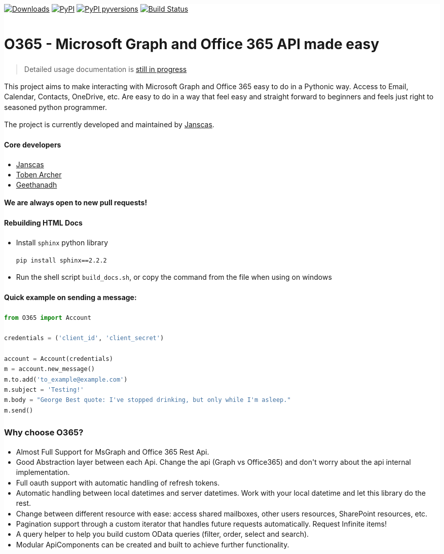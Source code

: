 [![Downloads](https://pepy.tech/badge/O365)](https://pepy.tech/project/O365)
[![PyPI](https://img.shields.io/pypi/v/O365.svg)](https://pypi.python.org/pypi/O365)
[![PyPI pyversions](https://img.shields.io/pypi/pyversions/O365.svg)](https://pypi.python.org/pypi/O365/)
[![Build Status](https://travis-ci.org/O365/python-o365.svg?branch=master)](https://travis-ci.org/O365/python-o365)

# O365 - Microsoft Graph and Office 365 API made easy


> Detailed usage documentation is [still in progress](https://o365.github.io/python-o365/latest/index.html)

This project aims to make interacting with Microsoft Graph and Office 365 easy to do in a Pythonic way.
Access to Email, Calendar, Contacts, OneDrive, etc. Are easy to do in a way that feel easy and straight forward to beginners and feels just right to seasoned python programmer.

The project is currently developed and maintained by [Janscas](https://github.com/janscas).

#### Core developers
- [Janscas](https://github.com/janscas)
- [Toben Archer](https://github.com/Narcolapser)
- [Geethanadh](https://github.com/GeethanadhP)

**We are always open to new pull requests!**

#### Rebuilding HTML Docs
- Install `sphinx` python library

    `pip install sphinx==2.2.2`

- Run the shell script `build_docs.sh`, or copy the command from the file when using on windows


#### Quick example on sending a message:

```python
from O365 import Account

credentials = ('client_id', 'client_secret')

account = Account(credentials)
m = account.new_message()
m.to.add('to_example@example.com')
m.subject = 'Testing!'
m.body = "George Best quote: I've stopped drinking, but only while I'm asleep."
m.send()
```


### Why choose O365?
- Almost Full Support for MsGraph and Office 365 Rest Api.
- Good Abstraction layer between each Api. Change the api (Graph vs Office365) and don't worry about the api internal implementation.
- Full oauth support with automatic handling of refresh tokens.
- Automatic handling between local datetimes and server datetimes. Work with your local datetime and let this library do the rest.
- Change between different resource with ease: access shared mailboxes, other users resources, SharePoint resources, etc.
- Pagination support through a custom iterator that handles future requests automatically. Request Infinite items!
- A query helper to help you build custom OData queries (filter, order, select and search).
- Modular ApiComponents can be created and built to achieve further functionality.
